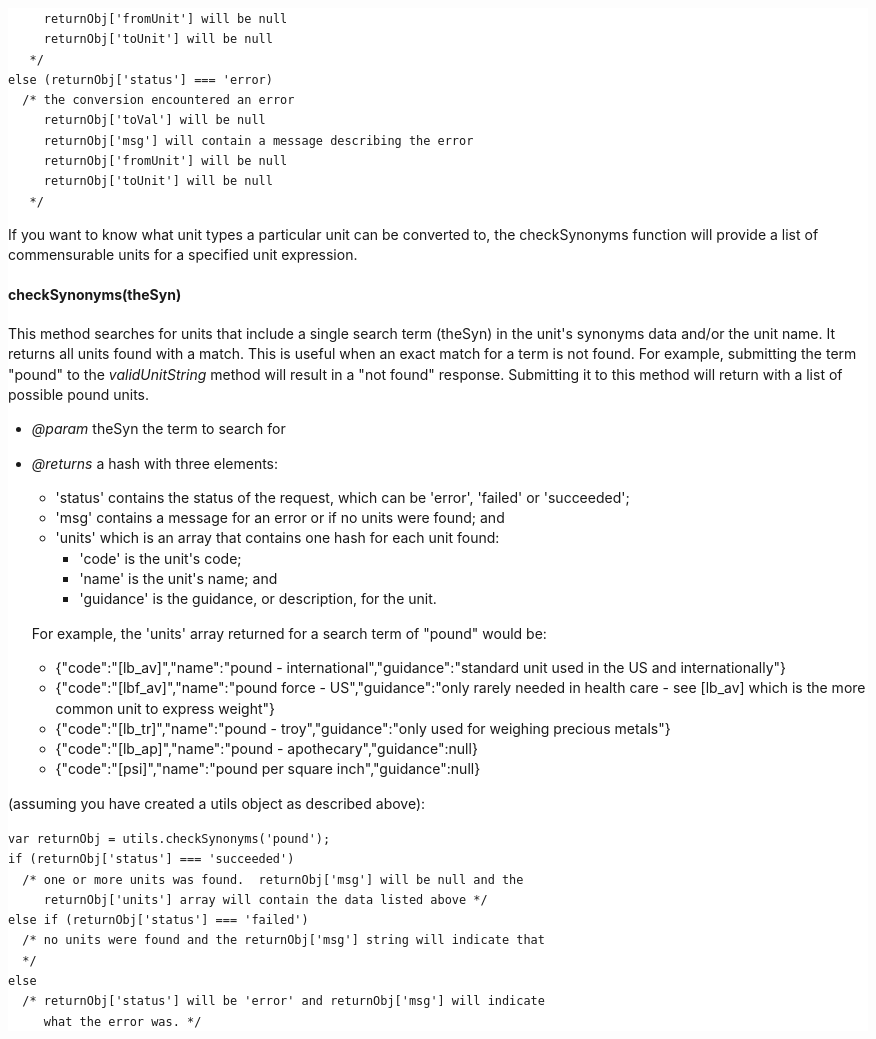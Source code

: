          returnObj['fromUnit'] will be null
         returnObj['toUnit'] will be null
       */
    else (returnObj['status'] === 'error)
      /* the conversion encountered an error
         returnObj['toVal'] will be null
         returnObj['msg'] will contain a message describing the error
         returnObj['fromUnit'] will be null
         returnObj['toUnit'] will be null
       */
      
If you want to know what unit types a particular unit can be converted to, the 
checkSynonyms function will provide a list of commensurable units for a specified
unit expression.

<a id="checkSynonyms"></a>
#### checkSynonyms(theSyn)

This method searches for units that include a single search term (theSyn) in the
unit's synonyms data and/or the unit name.  It returns all units found with a 
match.  This is useful when an exact match for a term is not found.  For example,
submitting the term "pound" to the _validUnitString_ method will result in a 
"not found" response.   Submitting it to this method will return with a list 
of possible pound units.

* _@param_ theSyn the term to search for
* _@returns_ a hash with three elements:
   * 'status' contains the status of the request, which can be 'error',
      'failed' or 'succeeded'; 
   * 'msg' contains a message for an error or if no units were found; and 
   * 'units' which is an array that contains one hash for each unit found:
     * 'code' is the unit's code;
     * 'name' is the unit's name; and
     * 'guidance' is the guidance, or description, for the unit.

   For example, the 'units' array returned for a search term of "pound" would be:
    * {"code":"\[lb_av\]","name":"pound - international","guidance":"standard unit used in the US and internationally"}
    * {"code":"\[lbf_av\]","name":"pound force - US","guidance":"only rarely needed in health care - see [lb_av] which is the more common unit to express weight"}
    * {"code":"\[lb_tr\]","name":"pound - troy","guidance":"only used for weighing precious metals"}
    * {"code":"\[lb_ap\]","name":"pound - apothecary","guidance":null}
    * {"code":"\[psi\]","name":"pound per square inch","guidance":null}

(assuming you have created a utils object as described above):

    var returnObj = utils.checkSynonyms('pound');
    if (returnObj['status'] === 'succeeded')
      /* one or more units was found.  returnObj['msg'] will be null and the
         returnObj['units'] array will contain the data listed above */
    else if (returnObj['status'] === 'failed')
      /* no units were found and the returnObj['msg'] string will indicate that
      */
    else
      /* returnObj['status'] will be 'error' and returnObj['msg'] will indicate
         what the error was. */
